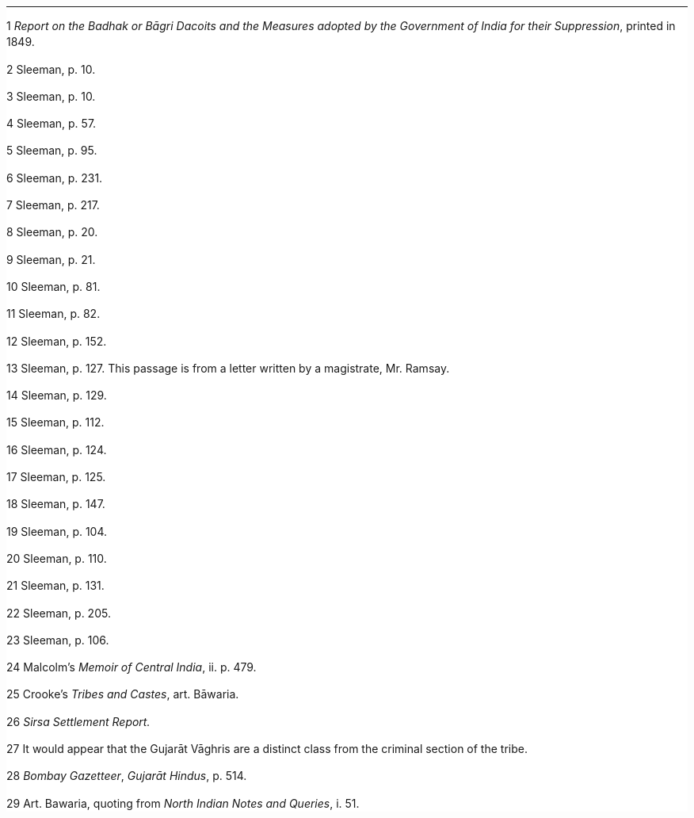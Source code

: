 



* * *

1 *Report on the Badhak or Bāgri Dacoits and the Measures adopted by the Government of India for their Suppression*, printed in 1849. 

2 Sleeman, p. 10. 

3 Sleeman, p. 10. 

4 Sleeman, p. 57. 

5 Sleeman, p. 95. 

6 Sleeman, p. 231. 

7 Sleeman, p. 217. 

8 Sleeman, p. 20. 

9 Sleeman, p. 21. 

10 Sleeman, p. 81. 

11 Sleeman, p. 82. 

12 Sleeman, p. 152. 

13 Sleeman, p. 127. This passage is from a letter written by a magistrate, Mr. Ramsay. 

14 Sleeman, p. 129. 

15 Sleeman, p. 112. 

16 Sleeman, p. 124. 

17 Sleeman, p. 125. 

18 Sleeman, p. 147. 

19 Sleeman, p. 104. 

20 Sleeman, p. 110. 

21 Sleeman, p. 131. 

22 Sleeman, p. 205. 

23 Sleeman, p. 106. 

24 Malcolm’s *Memoir of Central India*, ii. p. 479. 

25 Crooke’s *Tribes and Castes*, art. Bāwaria. 

26 *Sirsa Settlement Report.*

27 It would appear that the Gujarāt Vāghris are a distinct class from the criminal section of the tribe. 

28 *Bombay Gazetteer*, *Gujarāt Hindus*, p. 514. 

29 Art. Bawaria, quoting from *North Indian Notes and Queries*, i. 51. 
